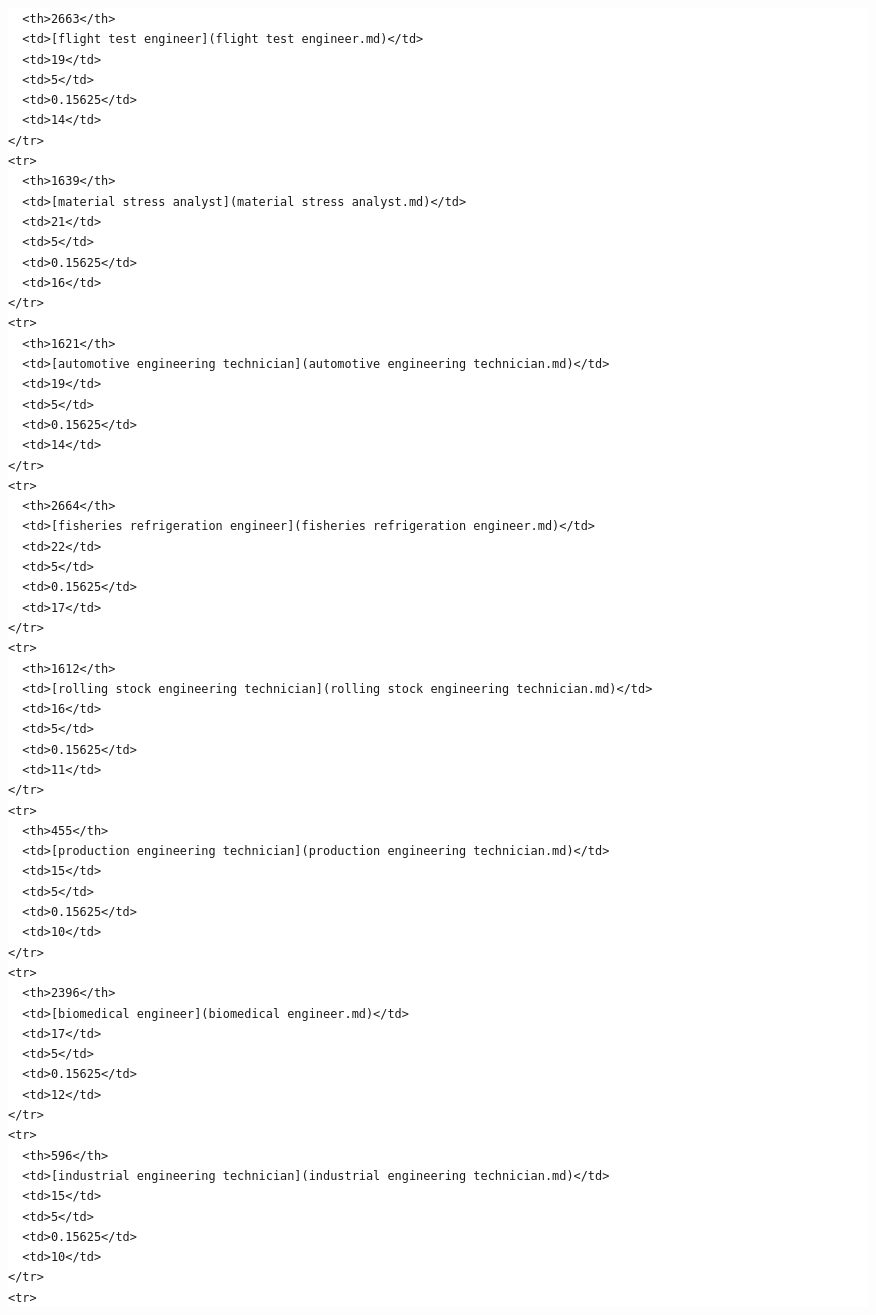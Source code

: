       <th>2663</th>
      <td>[flight test engineer](flight test engineer.md)</td>
      <td>19</td>
      <td>5</td>
      <td>0.15625</td>
      <td>14</td>
    </tr>
    <tr>
      <th>1639</th>
      <td>[material stress analyst](material stress analyst.md)</td>
      <td>21</td>
      <td>5</td>
      <td>0.15625</td>
      <td>16</td>
    </tr>
    <tr>
      <th>1621</th>
      <td>[automotive engineering technician](automotive engineering technician.md)</td>
      <td>19</td>
      <td>5</td>
      <td>0.15625</td>
      <td>14</td>
    </tr>
    <tr>
      <th>2664</th>
      <td>[fisheries refrigeration engineer](fisheries refrigeration engineer.md)</td>
      <td>22</td>
      <td>5</td>
      <td>0.15625</td>
      <td>17</td>
    </tr>
    <tr>
      <th>1612</th>
      <td>[rolling stock engineering technician](rolling stock engineering technician.md)</td>
      <td>16</td>
      <td>5</td>
      <td>0.15625</td>
      <td>11</td>
    </tr>
    <tr>
      <th>455</th>
      <td>[production engineering technician](production engineering technician.md)</td>
      <td>15</td>
      <td>5</td>
      <td>0.15625</td>
      <td>10</td>
    </tr>
    <tr>
      <th>2396</th>
      <td>[biomedical engineer](biomedical engineer.md)</td>
      <td>17</td>
      <td>5</td>
      <td>0.15625</td>
      <td>12</td>
    </tr>
    <tr>
      <th>596</th>
      <td>[industrial engineering technician](industrial engineering technician.md)</td>
      <td>15</td>
      <td>5</td>
      <td>0.15625</td>
      <td>10</td>
    </tr>
    <tr>
